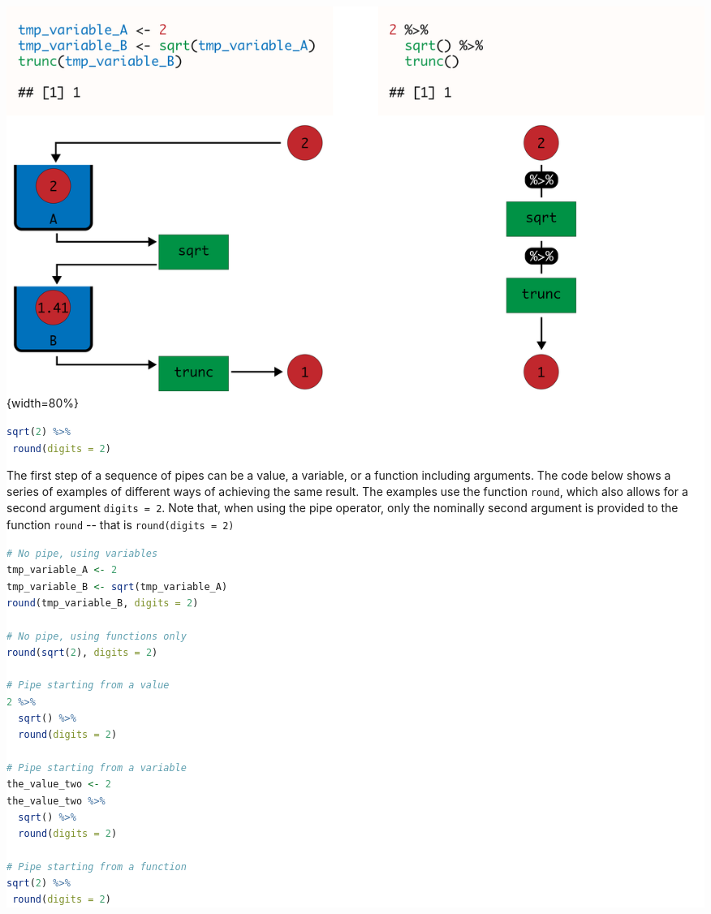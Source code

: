 ![Illustration of how the pipe operator works](images/PipeOperator.png){width=80%}

</center>


```r
sqrt(2) %>%
 round(digits = 2)
```

The first step of a sequence of pipes can be a value, a variable, or a function including arguments. The code below shows a series of examples of different ways of achieving the same result. The examples use the function `round`, which also allows for a second argument `digits = 2`. Note that, when using the pipe operator, only the nominally second argument is provided to the function `round` -- that is `round(digits = 2)`


```r
# No pipe, using variables
tmp_variable_A <- 2
tmp_variable_B <- sqrt(tmp_variable_A)
round(tmp_variable_B, digits = 2)

# No pipe, using functions only
round(sqrt(2), digits = 2)

# Pipe starting from a value
2 %>%
  sqrt() %>%
  round(digits = 2)

# Pipe starting from a variable
the_value_two <- 2
the_value_two %>%
  sqrt() %>%
  round(digits = 2)

# Pipe starting from a function
sqrt(2) %>%
 round(digits = 2)
```
